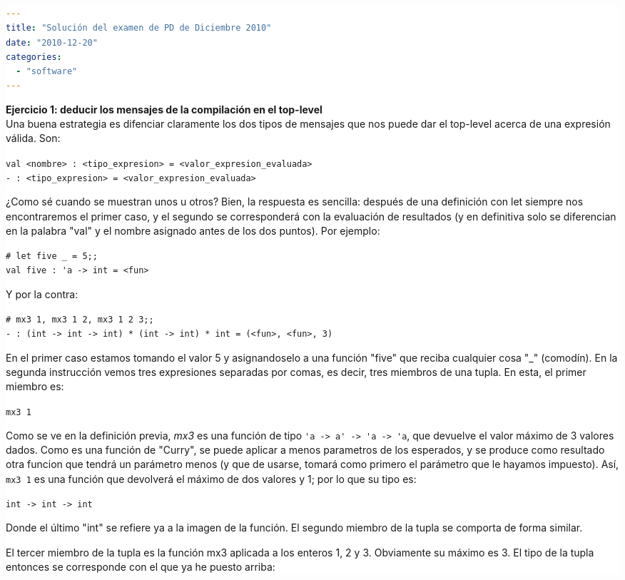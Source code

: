 ```yaml
---
title: "Solución del examen de PD de Diciembre 2010"
date: "2010-12-20"
categories: 
  - "software"
---
```


**Ejercicio 1: deducir los mensajes de la compilación en el top-level**  
Una buena estrategia es difenciar claramente los dos tipos de mensajes que nos puede dar el top-level acerca de una expresión válida. Son:

```
val <nombre> : <tipo_expresion> = <valor_expresion_evaluada>
- : <tipo_expresion> = <valor_expresion_evaluada>
```

¿Como sé cuando se muestran unos u otros? Bien, la respuesta es sencilla: después de una definición con let siempre nos encontraremos el primer caso, y el segundo se corresponderá con la evaluación de resultados (y en definitiva solo se diferencian en la palabra "val" y el nombre asignado antes de los dos puntos). Por ejemplo:

```
# let five _ = 5;;
val five : 'a -> int = <fun>
```

Y por la contra:

```
# mx3 1, mx3 1 2, mx3 1 2 3;;
- : (int -> int -> int) * (int -> int) * int = (<fun>, <fun>, 3)
```

En el primer caso estamos tomando el valor 5 y asignandoselo a una función "five" que reciba cualquier cosa "\_" (comodín). En la segunda instrucción vemos tres expresiones separadas por comas, es decir, tres miembros de una tupla. En esta, el primer miembro es:

```
mx3 1
```

Como se ve en la definición previa, _mx3_ es una función de tipo `'a -> a' -> 'a -> 'a`, que devuelve el valor máximo de 3 valores dados. Como es una función de "Curry", se puede aplicar a menos parametros de los esperados, y se produce como resultado otra funcion que tendrá un parámetro menos (y que de usarse, tomará como primero el parámetro que le hayamos impuesto). Así, `mx3 1` es una función que devolverá el máximo de dos valores y 1; por lo que su tipo es:

```
int -> int -> int
```

Donde el último "int" se refiere ya a la imagen de la función. El segundo miembro de la tupla se comporta de forma similar.

El tercer miembro de la tupla es la función mx3 aplicada a los enteros 1, 2 y 3. Obviamente su máximo es 3. El tipo de la tupla entonces se corresponde con el que ya he puesto arriba:
